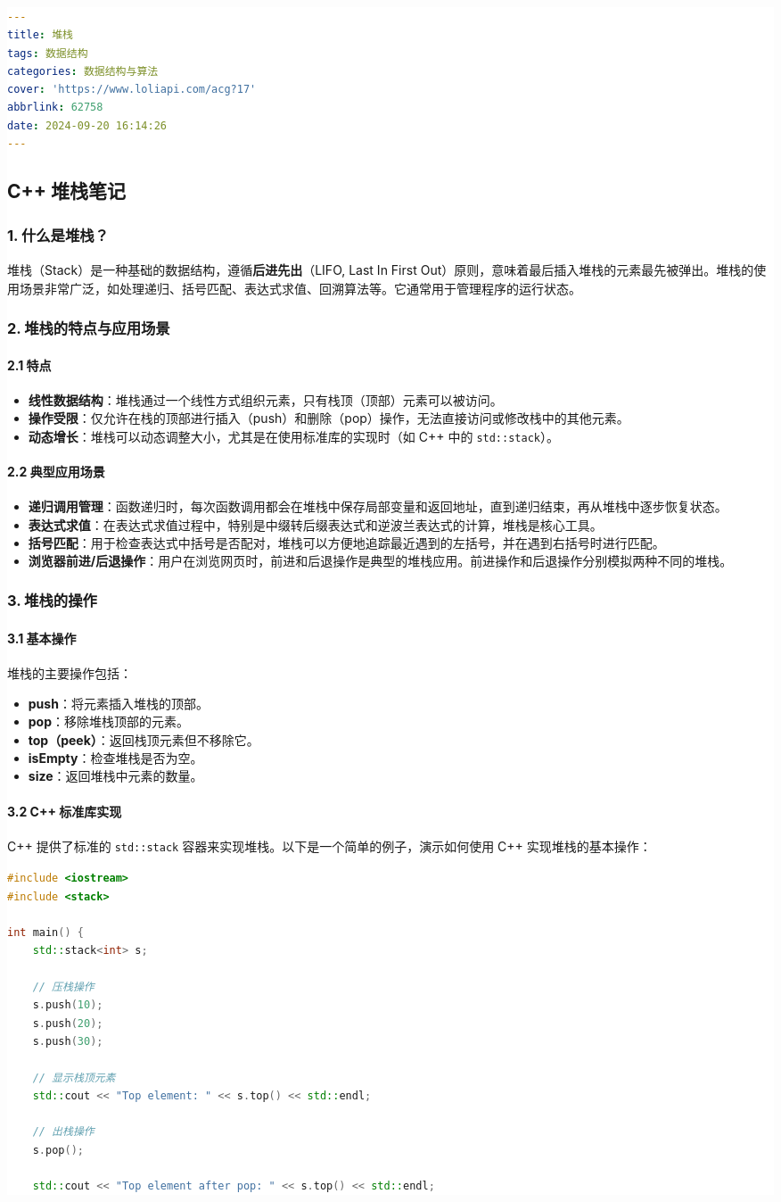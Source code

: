 ```yaml
---
title: 堆栈
tags: 数据结构
categories: 数据结构与算法
cover: 'https://www.loliapi.com/acg?17'
abbrlink: 62758
date: 2024-09-20 16:14:26
---
```

## C++ 堆栈笔记

### 1. 什么是堆栈？

堆栈（Stack）是一种基础的数据结构，遵循**后进先出**（LIFO, Last In First Out）原则，意味着最后插入堆栈的元素最先被弹出。堆栈的使用场景非常广泛，如处理递归、括号匹配、表达式求值、回溯算法等。它通常用于管理程序的运行状态。

### 2. 堆栈的特点与应用场景

#### 2.1 特点
- **线性数据结构**：堆栈通过一个线性方式组织元素，只有栈顶（顶部）元素可以被访问。
- **操作受限**：仅允许在栈的顶部进行插入（push）和删除（pop）操作，无法直接访问或修改栈中的其他元素。
- **动态增长**：堆栈可以动态调整大小，尤其是在使用标准库的实现时（如 C++ 中的 `std::stack`）。

#### 2.2 典型应用场景
- **递归调用管理**：函数递归时，每次函数调用都会在堆栈中保存局部变量和返回地址，直到递归结束，再从堆栈中逐步恢复状态。
- **表达式求值**：在表达式求值过程中，特别是中缀转后缀表达式和逆波兰表达式的计算，堆栈是核心工具。
- **括号匹配**：用于检查表达式中括号是否配对，堆栈可以方便地追踪最近遇到的左括号，并在遇到右括号时进行匹配。
- **浏览器前进/后退操作**：用户在浏览网页时，前进和后退操作是典型的堆栈应用。前进操作和后退操作分别模拟两种不同的堆栈。

### 3. 堆栈的操作

#### 3.1 基本操作
堆栈的主要操作包括：
- **push**：将元素插入堆栈的顶部。
- **pop**：移除堆栈顶部的元素。
- **top（peek）**：返回栈顶元素但不移除它。
- **isEmpty**：检查堆栈是否为空。
- **size**：返回堆栈中元素的数量。

#### 3.2 C++ 标准库实现

C++ 提供了标准的 `std::stack` 容器来实现堆栈。以下是一个简单的例子，演示如何使用 C++ 实现堆栈的基本操作：

```cpp
#include <iostream>
#include <stack>

int main() {
    std::stack<int> s;

    // 压栈操作
    s.push(10);
    s.push(20);
    s.push(30);

    // 显示栈顶元素
    std::cout << "Top element: " << s.top() << std::endl;

    // 出栈操作
    s.pop();

    std::cout << "Top element after pop: " << s.top() << std::endl;
```